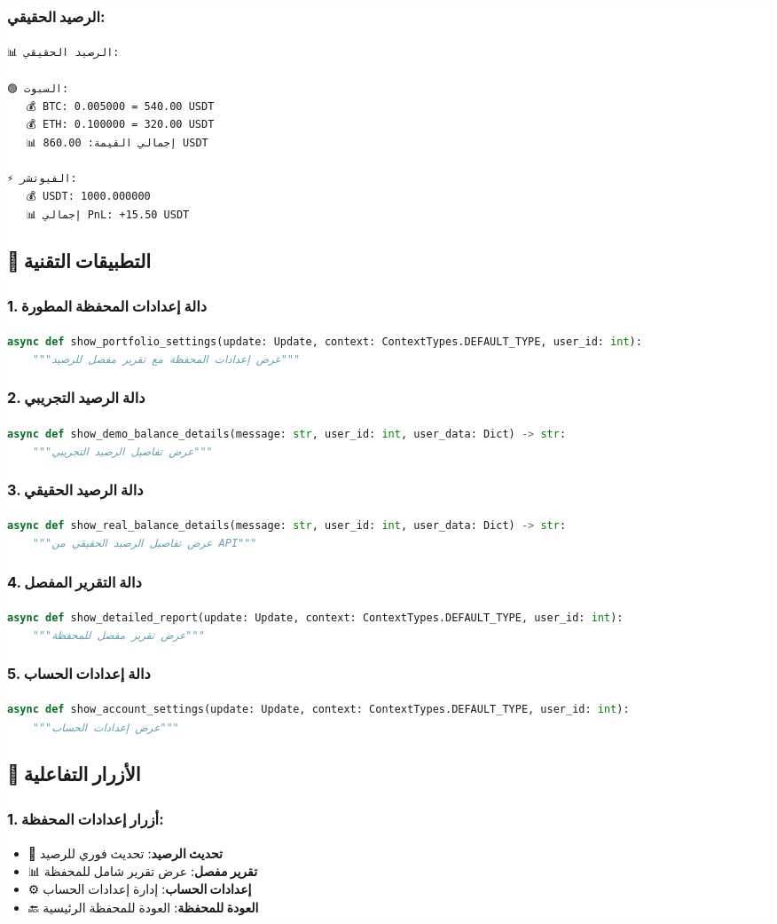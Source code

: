 ### الرصيد الحقيقي:
```
📊 الرصيد الحقيقي:

🟢 السبوت:
   💰 BTC: 0.005000 = 540.00 USDT
   💰 ETH: 0.100000 = 320.00 USDT
   📊 إجمالي القيمة: 860.00 USDT

⚡ الفيوتشر:
   💰 USDT: 1000.000000
   📊 إجمالي PnL: +15.50 USDT
```

## 🔧 التطبيقات التقنية

### 1. **دالة إعدادات المحفظة المطورة**
```python
async def show_portfolio_settings(update: Update, context: ContextTypes.DEFAULT_TYPE, user_id: int):
    """عرض إعدادات المحفظة مع تقرير مفصل للرصيد"""
```

### 2. **دالة الرصيد التجريبي**
```python
async def show_demo_balance_details(message: str, user_id: int, user_data: Dict) -> str:
    """عرض تفاصيل الرصيد التجريبي"""
```

### 3. **دالة الرصيد الحقيقي**
```python
async def show_real_balance_details(message: str, user_id: int, user_data: Dict) -> str:
    """عرض تفاصيل الرصيد الحقيقي من API"""
```

### 4. **دالة التقرير المفصل**
```python
async def show_detailed_report(update: Update, context: ContextTypes.DEFAULT_TYPE, user_id: int):
    """عرض تقرير مفصل للمحفظة"""
```

### 5. **دالة إعدادات الحساب**
```python
async def show_account_settings(update: Update, context: ContextTypes.DEFAULT_TYPE, user_id: int):
    """عرض إعدادات الحساب"""
```

## 🎨 الأزرار التفاعلية

### 1. **أزرار إعدادات المحفظة:**
- 🔄 **تحديث الرصيد**: تحديث فوري للرصيد
- 📊 **تقرير مفصل**: عرض تقرير شامل للمحفظة
- ⚙️ **إعدادات الحساب**: إدارة إعدادات الحساب
- 🔙 **العودة للمحفظة**: العودة للمحفظة الرئيسية
